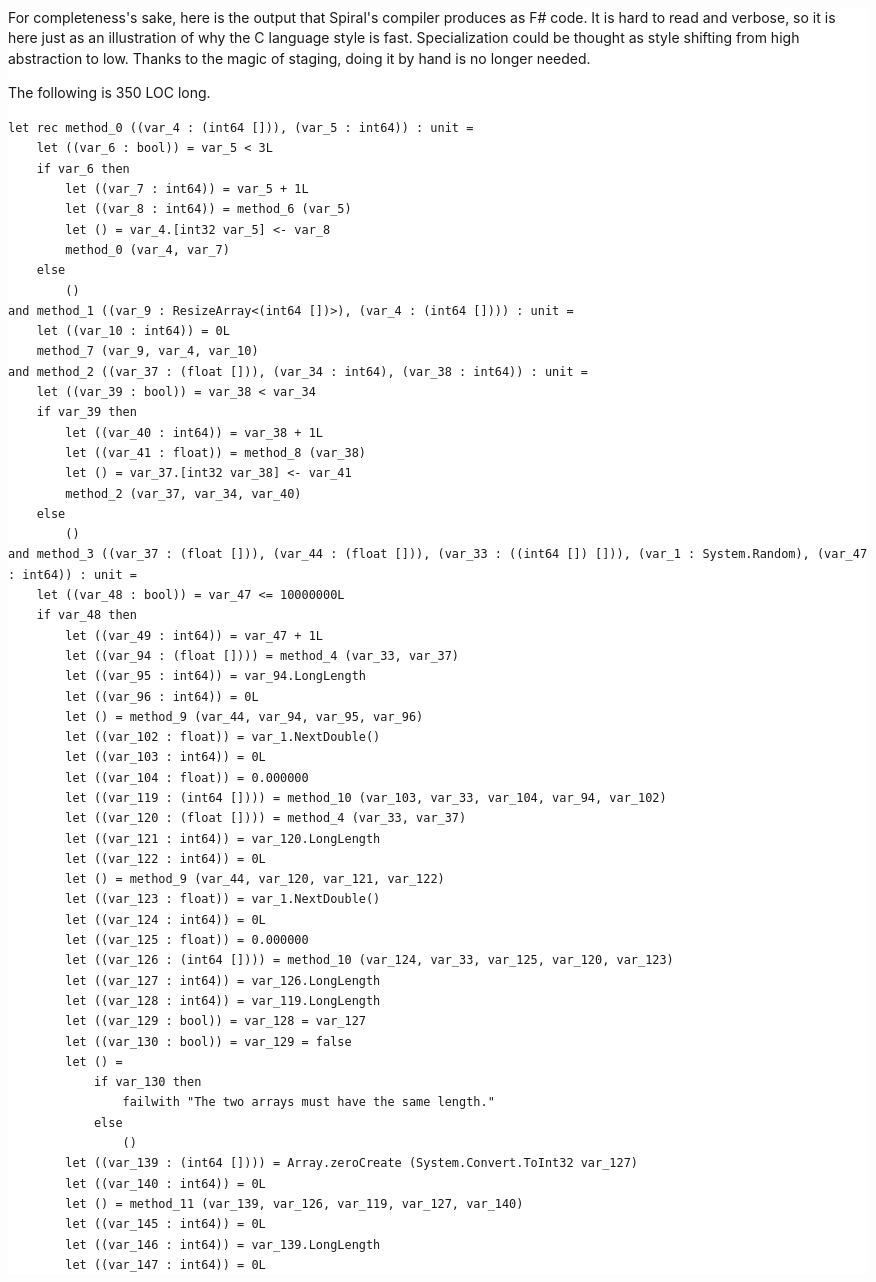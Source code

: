 For completeness's sake, here is the output that Spiral's compiler produces as F# code. It is hard to read and verbose, so it is here just as an illustration of why the C language style is fast. Specialization could be thought as style shifting from high abstraction to low. Thanks to the magic of staging, doing it by hand is no longer needed.

The following is 350 LOC long. 

```
let rec method_0 ((var_4 : (int64 [])), (var_5 : int64)) : unit =
    let ((var_6 : bool)) = var_5 < 3L
    if var_6 then
        let ((var_7 : int64)) = var_5 + 1L
        let ((var_8 : int64)) = method_6 (var_5)
        let () = var_4.[int32 var_5] <- var_8
        method_0 (var_4, var_7)
    else
        ()
and method_1 ((var_9 : ResizeArray<(int64 [])>), (var_4 : (int64 []))) : unit =
    let ((var_10 : int64)) = 0L
    method_7 (var_9, var_4, var_10)
and method_2 ((var_37 : (float [])), (var_34 : int64), (var_38 : int64)) : unit =
    let ((var_39 : bool)) = var_38 < var_34
    if var_39 then
        let ((var_40 : int64)) = var_38 + 1L
        let ((var_41 : float)) = method_8 (var_38)
        let () = var_37.[int32 var_38] <- var_41
        method_2 (var_37, var_34, var_40)
    else
        ()
and method_3 ((var_37 : (float [])), (var_44 : (float [])), (var_33 : ((int64 []) [])), (var_1 : System.Random), (var_47 : int64)) : unit =
    let ((var_48 : bool)) = var_47 <= 10000000L
    if var_48 then
        let ((var_49 : int64)) = var_47 + 1L
        let ((var_94 : (float []))) = method_4 (var_33, var_37)
        let ((var_95 : int64)) = var_94.LongLength
        let ((var_96 : int64)) = 0L
        let () = method_9 (var_44, var_94, var_95, var_96)
        let ((var_102 : float)) = var_1.NextDouble()
        let ((var_103 : int64)) = 0L
        let ((var_104 : float)) = 0.000000
        let ((var_119 : (int64 []))) = method_10 (var_103, var_33, var_104, var_94, var_102)
        let ((var_120 : (float []))) = method_4 (var_33, var_37)
        let ((var_121 : int64)) = var_120.LongLength
        let ((var_122 : int64)) = 0L
        let () = method_9 (var_44, var_120, var_121, var_122)
        let ((var_123 : float)) = var_1.NextDouble()
        let ((var_124 : int64)) = 0L
        let ((var_125 : float)) = 0.000000
        let ((var_126 : (int64 []))) = method_10 (var_124, var_33, var_125, var_120, var_123)
        let ((var_127 : int64)) = var_126.LongLength
        let ((var_128 : int64)) = var_119.LongLength
        let ((var_129 : bool)) = var_128 = var_127
        let ((var_130 : bool)) = var_129 = false
        let () =
            if var_130 then
                failwith "The two arrays must have the same length."
            else
                ()
        let ((var_139 : (int64 []))) = Array.zeroCreate (System.Convert.ToInt32 var_127)
        let ((var_140 : int64)) = 0L
        let () = method_11 (var_139, var_126, var_119, var_127, var_140)
        let ((var_145 : int64)) = 0L
        let ((var_146 : int64)) = var_139.LongLength
        let ((var_147 : int64)) = 0L
```